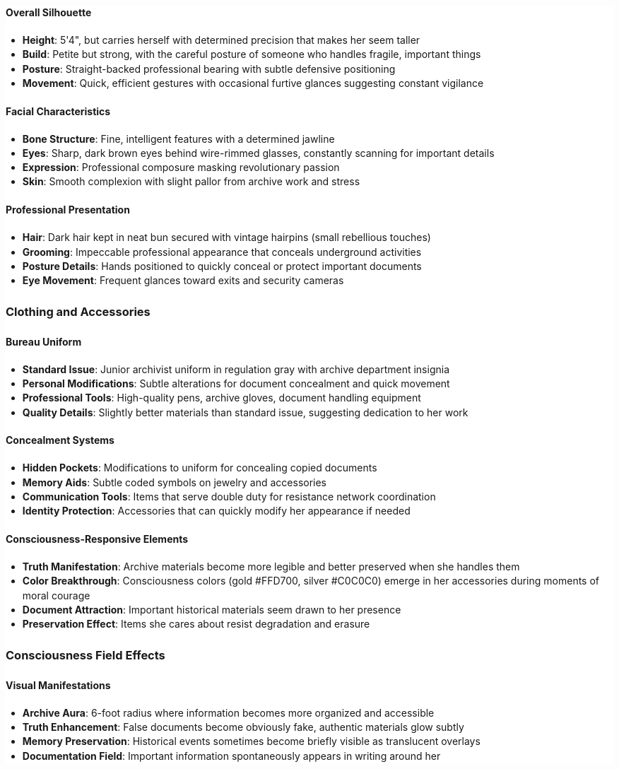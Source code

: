 #### Overall Silhouette
- **Height**: 5'4", but carries herself with determined precision that makes her seem taller
- **Build**: Petite but strong, with the careful posture of someone who handles fragile, important things
- **Posture**: Straight-backed professional bearing with subtle defensive positioning
- **Movement**: Quick, efficient gestures with occasional furtive glances suggesting constant vigilance

#### Facial Characteristics  
- **Bone Structure**: Fine, intelligent features with a determined jawline
- **Eyes**: Sharp, dark brown eyes behind wire-rimmed glasses, constantly scanning for important details
- **Expression**: Professional composure masking revolutionary passion
- **Skin**: Smooth complexion with slight pallor from archive work and stress

#### Professional Presentation
- **Hair**: Dark hair kept in neat bun secured with vintage hairpins (small rebellious touches)
- **Grooming**: Impeccable professional appearance that conceals underground activities
- **Posture Details**: Hands positioned to quickly conceal or protect important documents
- **Eye Movement**: Frequent glances toward exits and security cameras

### Clothing and Accessories

#### Bureau Uniform
- **Standard Issue**: Junior archivist uniform in regulation gray with archive department insignia
- **Personal Modifications**: Subtle alterations for document concealment and quick movement
- **Professional Tools**: High-quality pens, archive gloves, document handling equipment
- **Quality Details**: Slightly better materials than standard issue, suggesting dedication to her work

#### Concealment Systems
- **Hidden Pockets**: Modifications to uniform for concealing copied documents
- **Memory Aids**: Subtle coded symbols on jewelry and accessories
- **Communication Tools**: Items that serve double duty for resistance network coordination
- **Identity Protection**: Accessories that can quickly modify her appearance if needed

#### Consciousness-Responsive Elements
- **Truth Manifestation**: Archive materials become more legible and better preserved when she handles them
- **Color Breakthrough**: Consciousness colors (gold #FFD700, silver #C0C0C0) emerge in her accessories during moments of moral courage
- **Document Attraction**: Important historical materials seem drawn to her presence
- **Preservation Effect**: Items she cares about resist degradation and erasure

### Consciousness Field Effects

#### Visual Manifestations
- **Archive Aura**: 6-foot radius where information becomes more organized and accessible
- **Truth Enhancement**: False documents become obviously fake, authentic materials glow subtly
- **Memory Preservation**: Historical events sometimes become briefly visible as translucent overlays
- **Documentation Field**: Important information spontaneously appears in writing around her
